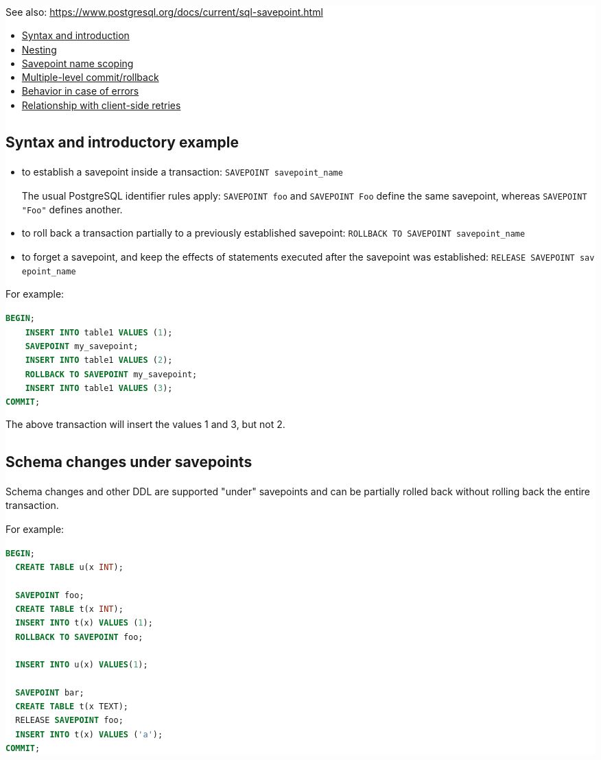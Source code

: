See also: https://www.postgresql.org/docs/current/sql-savepoint.html

- [Syntax and introduction](#Syntax-and-introductory-example)
- [Nesting](#Nesting-and-example)
- [Savepoint name scoping](#Savepoint-name-scoping)
- [Multiple-level commit/rollback](#Multi-level-commit-rollback)
- [Behavior in case of errors](#Behavior-in-case-of-errors)
- [Relationship with client-side retries](#Relationship-with-client-side-retries)

## Syntax and introductory example

- to establish a savepoint inside a transaction: `SAVEPOINT savepoint_name`

  The usual PostgreSQL identifier rules apply: `SAVEPOINT foo` and
  `SAVEPOINT Foo` define the same savepoint, whereas `SAVEPOINT "Foo"`
  defines another.

- to roll back a transaction partially to a previously established
  savepoint: `ROLLBACK TO SAVEPOINT savepoint_name`

- to forget a savepoint, and keep the effects of statements executed
  after the savepoint was established: `RELEASE
  SAVEPOINT savepoint_name`

For example:

```sql
BEGIN;
    INSERT INTO table1 VALUES (1);
    SAVEPOINT my_savepoint;
    INSERT INTO table1 VALUES (2);
    ROLLBACK TO SAVEPOINT my_savepoint;
    INSERT INTO table1 VALUES (3);
COMMIT;
```

The above transaction will insert the values 1 and 3, but not 2.

## Schema changes under savepoints

Schema changes and other DDL are supported "under" savepoints and can
be partially rolled back without rolling back the entire transaction.

For example:

```sql
BEGIN;
  CREATE TABLE u(x INT);

  SAVEPOINT foo;
  CREATE TABLE t(x INT);
  INSERT INTO t(x) VALUES (1);
  ROLLBACK TO SAVEPOINT foo;

  INSERT INTO u(x) VALUES(1);

  SAVEPOINT bar;
  CREATE TABLE t(x TEXT);
  RELEASE SAVEPOINT foo;
  INSERT INTO t(x) VALUES ('a');
COMMIT;
```
